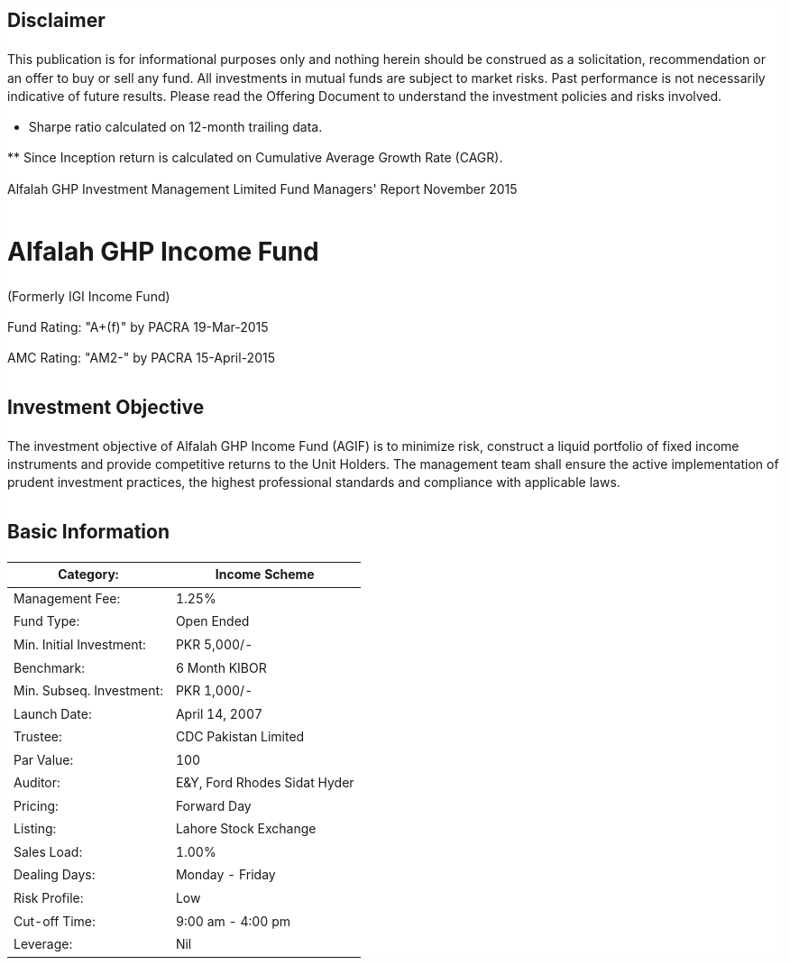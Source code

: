## Disclaimer

This publication is for informational purposes only and nothing herein should be construed as a solicitation, recommendation or an offer to buy or sell any fund. All investments in mutual funds are subject to market risks. Past performance is not necessarily indicative of future results. Please read the Offering Document to understand the investment policies and risks involved.

- Sharpe ratio calculated on 12-month trailing data.

\*\* Since Inception return is calculated on Cumulative Average Growth Rate (CAGR).

Alfalah GHP Investment Management Limited Fund Managers' Report November 2015

# Alfalah GHP Income Fund

(Formerly IGI Income Fund)

Fund Rating: "A+(f)" by PACRA 19-Mar-2015

AMC Rating: "AM2-" by PACRA 15-April-2015

## Investment Objective

The investment objective of Alfalah GHP Income Fund (AGIF) is to minimize risk, construct a liquid portfolio of fixed income instruments and provide competitive returns to the Unit Holders. The management team shall ensure the active implementation of prudent investment practices, the highest professional standards and compliance with applicable laws.

## Basic Information

| Category:                | Income Scheme                |
| ------------------------ | ---------------------------- |
| Management Fee:          | 1.25%                        |
| Fund Type:               | Open Ended                   |
| Min. Initial Investment: | PKR 5,000/-                  |
| Benchmark:               | 6 Month KIBOR                |
| Min. Subseq. Investment: | PKR 1,000/-                  |
| Launch Date:             | April 14, 2007               |
| Trustee:                 | CDC Pakistan Limited         |
| Par Value:               | 100                          |
| Auditor:                 | E&Y, Ford Rhodes Sidat Hyder |
| Pricing:                 | Forward Day                  |
| Listing:                 | Lahore Stock Exchange        |
| Sales Load:              | 1.00%                        |
| Dealing Days:            | Monday - Friday              |
| Risk Profile:            | Low                          |
| Cut-off Time:            | 9:00 am - 4:00 pm            |
| Leverage:                | Nil                          |
